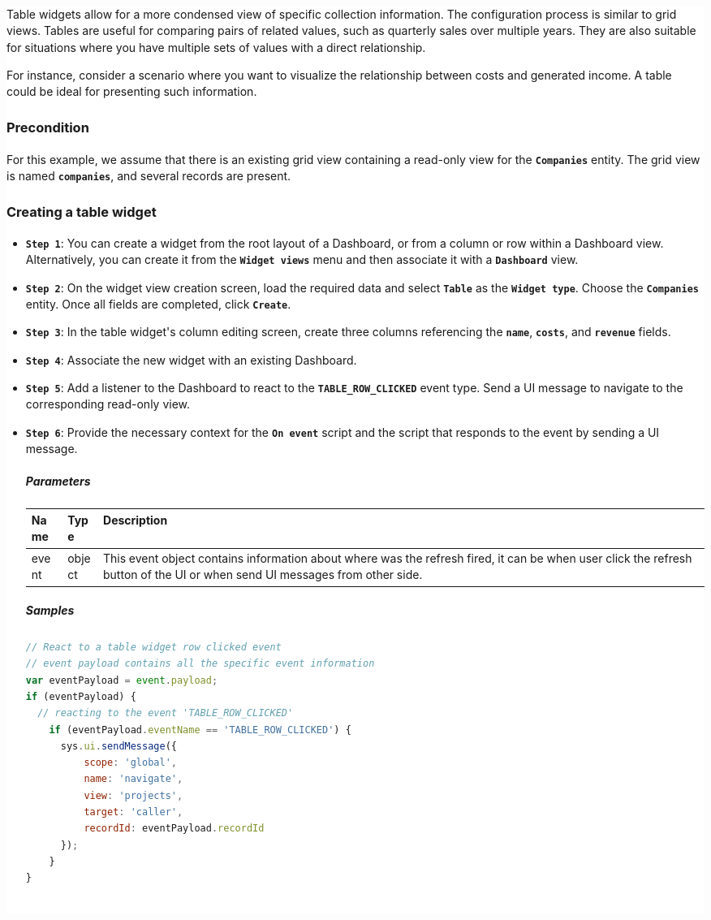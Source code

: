 Table widgets allow for a more condensed view of specific collection information. The configuration process is similar to grid views.
Tables are useful for comparing pairs of related values, such as quarterly sales over multiple years. They are also suitable for situations where you have multiple sets of 
values with a direct relationship.

For instance, consider a scenario where you want to visualize the relationship between costs and generated income. A table could be ideal for presenting such information.

### Precondition

For this example, we assume that there is an existing grid view containing a read-only view for the **`Companies`** entity.
The grid view is named **`companies`**, and several records are present.

### Creating a table widget

- **`Step 1`**: You can create a widget from the root layout of a Dashboard, or from a column or row within a Dashboard view. Alternatively, you can create it from the **`Widget views`** menu and then associate it with a **`Dashboard`** view.
- **`Step 2`**: On the widget view creation screen, load the required data and select **`Table`** as the **`Widget type`**. Choose the **`Companies`** entity. Once all fields are completed, click **`Create`**.
- **`Step 3`**: In the table widget's column editing screen, create three columns referencing the **`name`**, **`costs`**, and **`revenue`** fields.
- **`Step 4`**: Associate the new widget with an existing Dashboard.
- **`Step 5`**: Add a listener to the Dashboard to react to the **`TABLE_ROW_CLICKED`** event type. Send a UI message to navigate to the corresponding read-only view.
- **`Step 6`**: Provide the necessary context for the **`On event`** script and the script that responds to the event by sending a UI message.

  ##### Parameters

  Name|Type|Description
  ---|---|---
  event|object|This event object contains information about where was the refresh fired, it can be when user click the refresh button of the UI or when send UI messages from other side.

  ##### Samples

  ``` javascript
  // React to a table widget row clicked event 
  // event payload contains all the specific event information
  var eventPayload = event.payload;
  if (eventPayload) {
    // reacting to the event 'TABLE_ROW_CLICKED'
      if (eventPayload.eventName == 'TABLE_ROW_CLICKED') {
        sys.ui.sendMessage({
            scope: 'global',
            name: 'navigate',
            view: 'projects',
            target: 'caller',
            recordId: eventPayload.recordId
        });
      }
  }
  ```
  <br>
